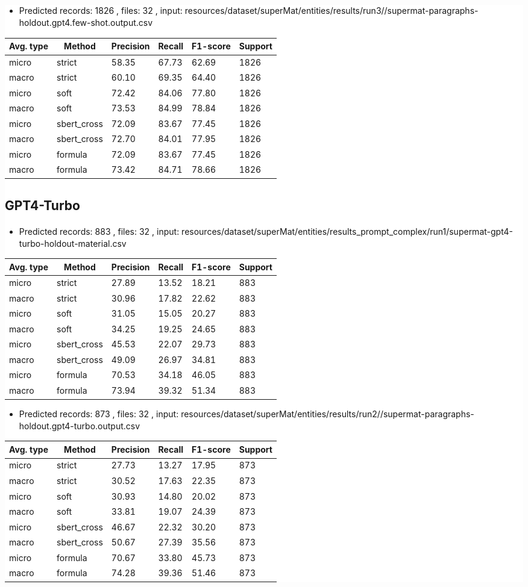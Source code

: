 - Predicted records: 1826 , files: 32 , input: resources/dataset/superMat/entities/results/run3//supermat-paragraphs-holdout.gpt4.few-shot.output.csv

| Avg. type | Method      | Precision | Recall | F1-score | Support |
|-----------|-------------|-----------|--------|----------|---------|
| micro     | strict      | 58.35     | 67.73  | 62.69    | 1826    |
| macro     | strict      | 60.10     | 69.35  | 64.40    | 1826    |
| micro     | soft        | 72.42     | 84.06  | 77.80    | 1826    |
| macro     | soft        | 73.53     | 84.99  | 78.84    | 1826    |
| micro     | sbert_cross | 72.09     | 83.67  | 77.45    | 1826    |
| macro     | sbert_cross | 72.70     | 84.01  | 77.95    | 1826    |
| micro     | formula     | 72.09     | 83.67  | 77.45    | 1826    |
| macro     | formula     | 73.42     | 84.71  | 78.66    | 1826    |

## GPT4-Turbo

- Predicted records: 883 , files: 32 , input: resources/dataset/superMat/entities/results_prompt_complex/run1/supermat-gpt4-turbo-holdout-material.csv

| Avg. type | Method      | Precision | Recall | F1-score | Support |
|-----------|-------------|-----------|--------|----------|---------|
| micro     | strict      | 27.89     | 13.52  | 18.21    | 883     |
| macro     | strict      | 30.96     | 17.82  | 22.62    | 883     |
| micro     | soft        | 31.05     | 15.05  | 20.27    | 883     |
| macro     | soft        | 34.25     | 19.25  | 24.65    | 883     |
| micro     | sbert_cross | 45.53     | 22.07  | 29.73    | 883     |
| macro     | sbert_cross | 49.09     | 26.97  | 34.81    | 883     |
| micro     | formula     | 70.53     | 34.18  | 46.05    | 883     |
| macro     | formula     | 73.94     | 39.32  | 51.34    | 883     |

- Predicted records: 873 , files: 32 , input: resources/dataset/superMat/entities/results/run2//supermat-paragraphs-holdout.gpt4-turbo.output.csv

| Avg. type | Method      | Precision | Recall | F1-score | Support |
|-----------|-------------|-----------|--------|----------|---------|
| micro     | strict      | 27.73     | 13.27  | 17.95    | 873     |
| macro     | strict      | 30.52     | 17.63  | 22.35    | 873     |
| micro     | soft        | 30.93     | 14.80  | 20.02    | 873     |
| macro     | soft        | 33.81     | 19.07  | 24.39    | 873     |
| micro     | sbert_cross | 46.67     | 22.32  | 30.20    | 873     |
| macro     | sbert_cross | 50.67     | 27.39  | 35.56    | 873     |
| micro     | formula     | 70.67     | 33.80  | 45.73    | 873     |
| macro     | formula     | 74.28     | 39.36  | 51.46    | 873     |
